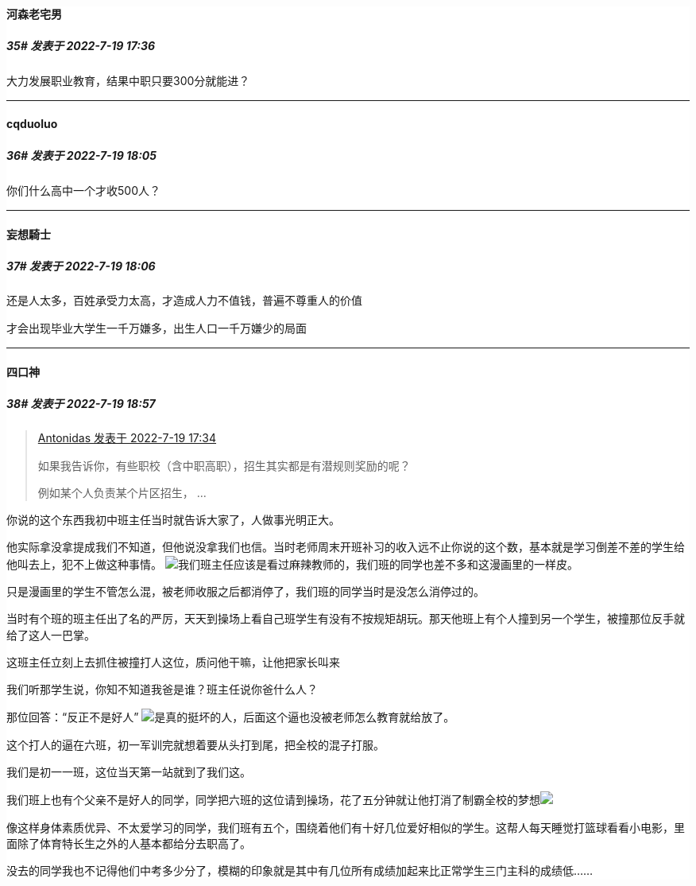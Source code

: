 ####  河森老宅男  
##### 35#       发表于 2022-7-19 17:36

大力发展职业教育，结果中职只要300分就能进？

*****

####  cqduoluo  
##### 36#       发表于 2022-7-19 18:05

你们什么高中一个才收500人？

*****

####  妄想騎士  
##### 37#       发表于 2022-7-19 18:06

还是人太多，百姓承受力太高，才造成人力不值钱，普遍不尊重人的价值

才会出现毕业大学生一千万嫌多，出生人口一千万嫌少的局面

*****

####  四口神  
##### 38#       发表于 2022-7-19 18:57

<blockquote><a href="httphttps://bbs.saraba1st.com/2b/forum.php?mod=redirect&amp;goto=findpost&amp;pid=56710664&amp;ptid=2082024" target="_blank">Antonidas 发表于 2022-7-19 17:34</a>

如果我告诉你，有些职校（含中职高职），招生其实都是有潜规则奖励的呢？

例如某个人负责某个片区招生， ...</blockquote>
你说的这个东西我初中班主任当时就告诉大家了，人做事光明正大。

他实际拿没拿提成我们不知道，但他说没拿我们也信。当时老师周末开班补习的收入远不止你说的这个数，基本就是学习倒差不差的学生给他叫去上，犯不上做这种事情。
<img src="https://static.saraba1st.com/image/smiley/face2017/068.png" referrerpolicy="no-referrer">我们班主任应该是看过麻辣教师的，我们班的同学也差不多和这漫画里的一样皮。

只是漫画里的学生不管怎么混，被老师收服之后都消停了，我们班的同学当时是没怎么消停过的。

当时有个班的班主任出了名的严厉，天天到操场上看自己班学生有没有不按规矩胡玩。那天他班上有个人撞到另一个学生，被撞那位反手就给了这人一巴掌。

这班主任立刻上去抓住被撞打人这位，质问他干嘛，让他把家长叫来

我们听那学生说，你知不知道我爸是谁？班主任说你爸什么人？

那位回答：“反正不是好人”
<img src="https://static.saraba1st.com/image/smiley/face2017/068.png" referrerpolicy="no-referrer">是真的挺坏的人，后面这个逼也没被老师怎么教育就给放了。

这个打人的逼在六班，初一军训完就想着要从头打到尾，把全校的混子打服。

我们是初一一班，这位当天第一站就到了我们这。

我们班上也有个父亲不是好人的同学，同学把六班的这位请到操场，花了五分钟就让他打消了制霸全校的梦想<img src="https://static.saraba1st.com/image/smiley/face2017/068.png" referrerpolicy="no-referrer">

像这样身体素质优异、不太爱学习的同学，我们班有五个，围绕着他们有十好几位爱好相似的学生。这帮人每天睡觉打篮球看看小电影，里面除了体育特长生之外的人基本都给分去职高了。

没去的同学我也不记得他们中考多少分了，模糊的印象就是其中有几位所有成绩加起来比正常学生三门主科的成绩低……
